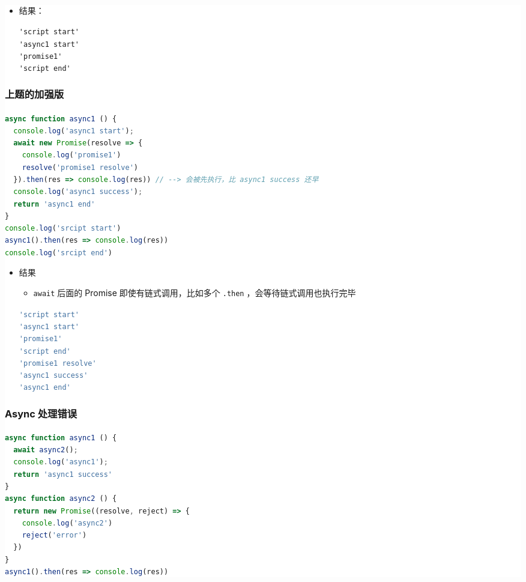 - 结果：
    
    ```
    'script start'
    'async1 start'
    'promise1'
    'script end'
    ```
    

### 上题的加强版

```jsx
async function async1 () {
  console.log('async1 start');
  await new Promise(resolve => {
    console.log('promise1')
    resolve('promise1 resolve') 
  }).then(res => console.log(res)) // --> 会被先执行，比 async1 success 还早
  console.log('async1 success');
  return 'async1 end'
}
console.log('srcipt start')
async1().then(res => console.log(res))
console.log('srcipt end')
```

- 结果
    - `await` 后面的 Promise 即使有链式调用，比如多个 `.then` ，会等待链式调用也执行完毕
    
    ```jsx
    'script start'
    'async1 start'
    'promise1'
    'script end'
    'promise1 resolve'
    'async1 success'
    'async1 end'
    ```
    

### Async 处理错误

```jsx
async function async1 () {
  await async2();
  console.log('async1');
  return 'async1 success'
}
async function async2 () {
  return new Promise((resolve, reject) => {
    console.log('async2')
    reject('error')
  })
}
async1().then(res => console.log(res))
```
